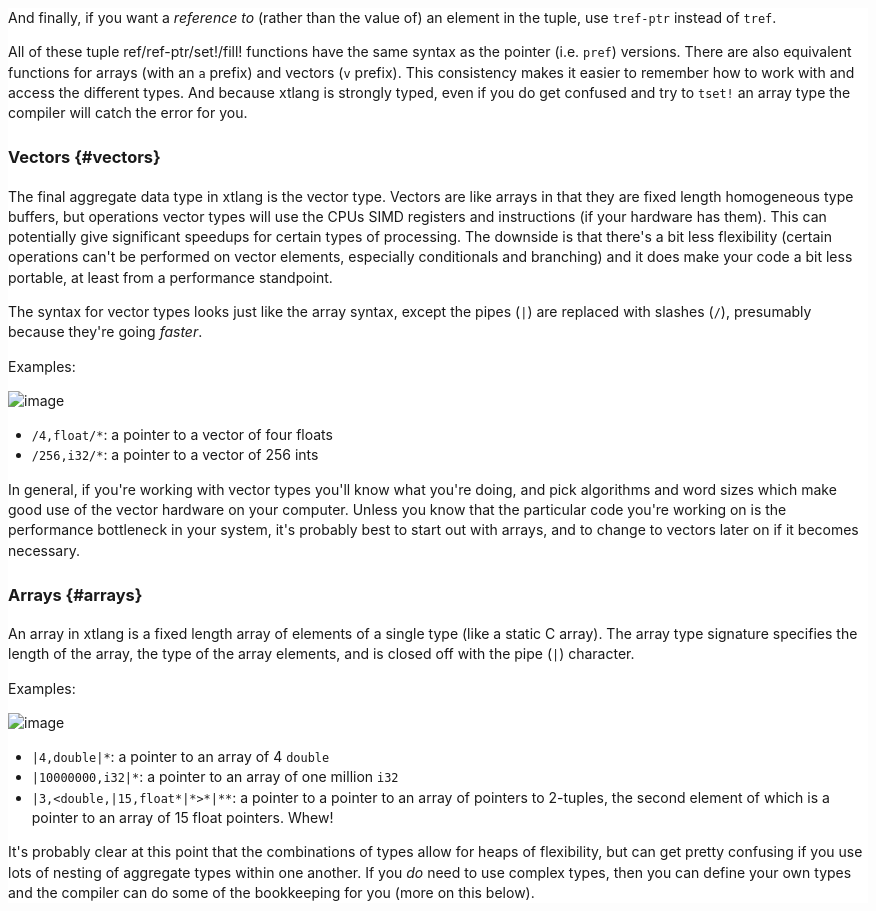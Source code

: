 And finally, if you want a *reference to* (rather than the value of) an element
in the tuple, use `tref-ptr` instead of `tref`.

All of these tuple ref/ref-ptr/set!/fill! functions have the same syntax as the
pointer (i.e. `pref`) versions. There are also equivalent functions for arrays
(with an `a` prefix) and vectors (`v` prefix). This consistency makes it easier
to remember how to work with and access the different types. And because xtlang
is strongly typed, even if you do get confused and try to `tset!` an array type
the compiler will catch the error for you.

### Vectors {#vectors}

The final aggregate data type in xtlang is the vector type. Vectors are like
arrays in that they are fixed length homogeneous type buffers, but operations
vector types will use the CPUs SIMD registers and instructions (if your hardware
has them). This can potentially give significant speedups for certain types of
processing. The downside is that there's a bit less flexibility (certain
operations can't be performed on vector elements, especially conditionals and
branching) and it does make your code a bit less portable, at least from a
performance standpoint.

The syntax for vector types looks just like the array syntax, except the pipes
(`|`) are replaced with slashes (`/`), presumably because they're going
*faster*.

Examples:

![image](/images/vector-examples.png)

-   `/4,float/*`: a pointer to a vector of four floats
-   `/256,i32/*`: a pointer to a vector of 256 ints

In general, if you're working with vector types you'll know what you're doing,
and pick algorithms and word sizes which make good use of the vector hardware on
your computer. Unless you know that the particular code you're working on is the
performance bottleneck in your system, it's probably best to start out with
arrays, and to change to vectors later on if it becomes necessary.

### Arrays {#arrays}

An array in xtlang is a fixed length array of elements of a single type (like a
static C array). The array type signature specifies the length of the array, the
type of the array elements, and is closed off with the pipe (`|`) character.

Examples:

![image](/images/array-examples.png)

-   `|4,double|*`: a pointer to an array of 4 `double`
-   `|10000000,i32|*`: a pointer to an array of one million `i32`
-   `|3,<double,|15,float*|*>*|**`: a pointer to a pointer to an array of
    pointers to 2-tuples, the second element of which is a pointer to an array
    of 15 float pointers. Whew!

It's probably clear at this point that the combinations of types allow for heaps
of flexibility, but can get pretty confusing if you use lots of nesting of
aggregate types within one another. If you *do* need to use complex types, then
you can define your own types and the compiler can do some of the bookkeeping
for you (more on this below).
